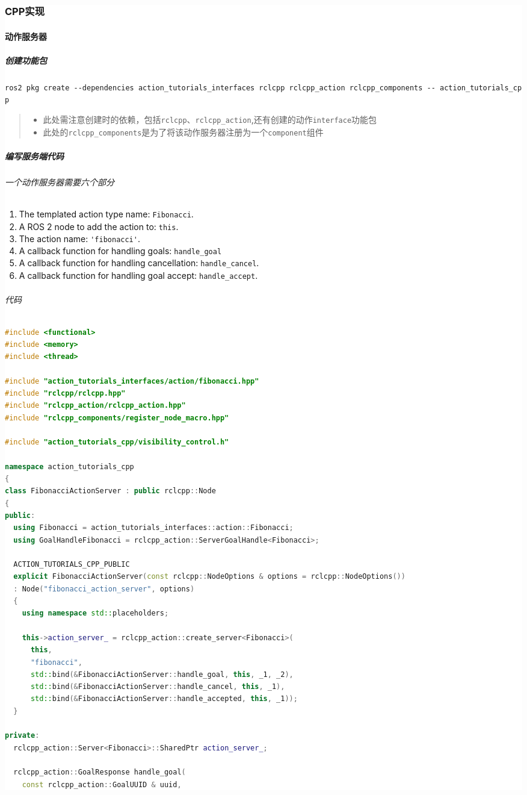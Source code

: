 ### CPP实现

#### 动作服务器

##### 创建功能包

```shell
ros2 pkg create --dependencies action_tutorials_interfaces rclcpp rclcpp_action rclcpp_components -- action_tutorials_cpp
```

> * 此处需注意创建时的依赖，包括`rclcpp`、`rclcpp_action`,还有创建的动作`interface`功能包
> * 此处的`rclcpp_components`是为了将该动作服务器注册为一个`component`组件

##### 编写服务端代码

###### 一个动作服务器需要六个部分

1. The templated action type name: `Fibonacci`.
2. A ROS 2 node to add the action to: `this`.
3. The action name: `'fibonacci'`.
4. A callback function for handling goals: `handle_goal`
5. A callback function for handling cancellation: `handle_cancel`.
6. A callback function for handling goal accept: `handle_accept`.

###### 代码

```cpp
#include <functional>
#include <memory>
#include <thread>

#include "action_tutorials_interfaces/action/fibonacci.hpp"
#include "rclcpp/rclcpp.hpp"
#include "rclcpp_action/rclcpp_action.hpp"
#include "rclcpp_components/register_node_macro.hpp"

#include "action_tutorials_cpp/visibility_control.h"

namespace action_tutorials_cpp
{
class FibonacciActionServer : public rclcpp::Node
{
public:
  using Fibonacci = action_tutorials_interfaces::action::Fibonacci;
  using GoalHandleFibonacci = rclcpp_action::ServerGoalHandle<Fibonacci>;

  ACTION_TUTORIALS_CPP_PUBLIC
  explicit FibonacciActionServer(const rclcpp::NodeOptions & options = rclcpp::NodeOptions())
  : Node("fibonacci_action_server", options)
  {
    using namespace std::placeholders;

    this->action_server_ = rclcpp_action::create_server<Fibonacci>(
      this,
      "fibonacci",
      std::bind(&FibonacciActionServer::handle_goal, this, _1, _2),
      std::bind(&FibonacciActionServer::handle_cancel, this, _1),
      std::bind(&FibonacciActionServer::handle_accepted, this, _1));
  }

private:
  rclcpp_action::Server<Fibonacci>::SharedPtr action_server_;

  rclcpp_action::GoalResponse handle_goal(
    const rclcpp_action::GoalUUID & uuid,
```